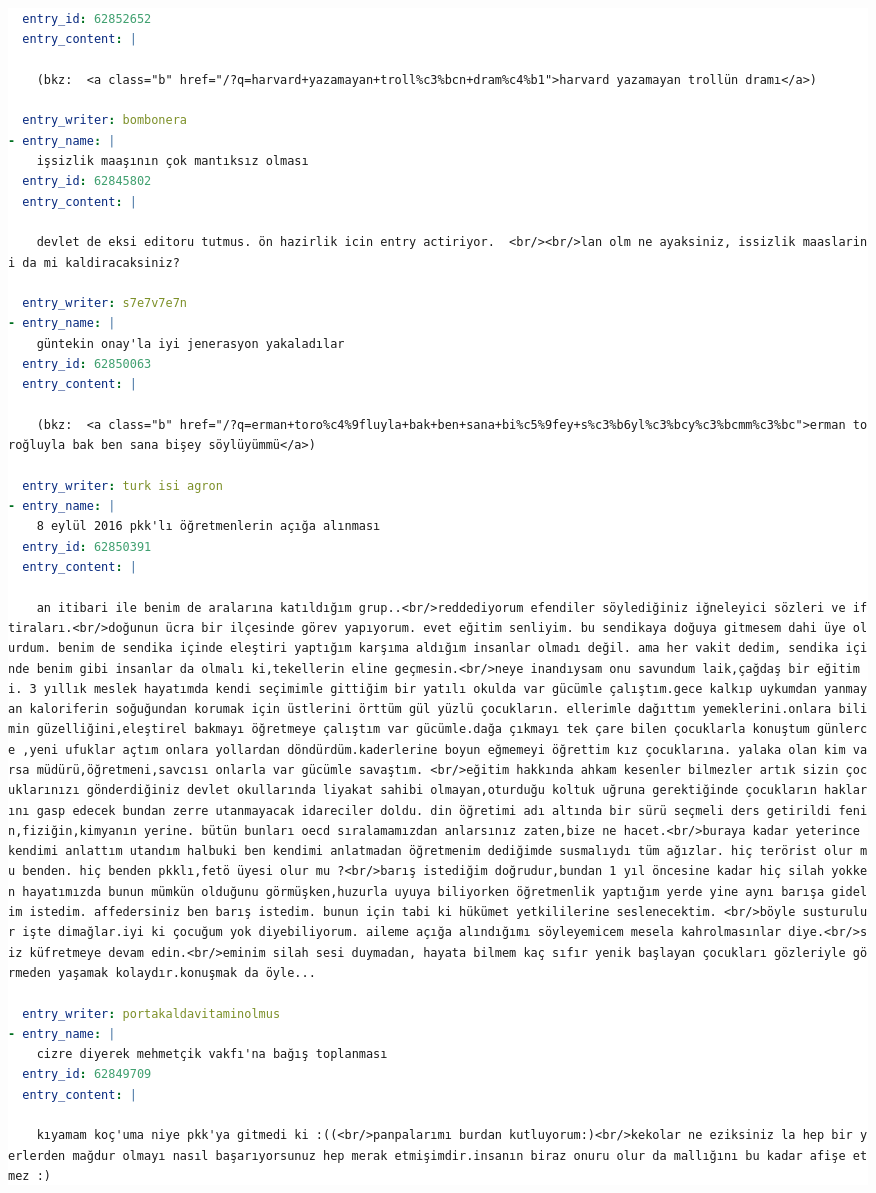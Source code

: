 ```yaml
  entry_id: 62852652
  entry_content: |
    
    (bkz:  <a class="b" href="/?q=harvard+yazamayan+troll%c3%bcn+dram%c4%b1">harvard yazamayan trollün dramı</a>)
   
  entry_writer: bombonera
- entry_name: |
    işsizlik maaşının çok mantıksız olması
  entry_id: 62845802
  entry_content: |
    
    devlet de eksi editoru tutmus. ön hazirlik icin entry actiriyor.  <br/><br/>lan olm ne ayaksiniz, issizlik maaslarini da mi kaldiracaksiniz?
   
  entry_writer: s7e7v7e7n
- entry_name: |
    güntekin onay'la iyi jenerasyon yakaladılar
  entry_id: 62850063
  entry_content: |
    
    (bkz:  <a class="b" href="/?q=erman+toro%c4%9fluyla+bak+ben+sana+bi%c5%9fey+s%c3%b6yl%c3%bcy%c3%bcmm%c3%bc">erman toroğluyla bak ben sana bişey söylüyümmü</a>)
   
  entry_writer: turk isi agron
- entry_name: |
    8 eylül 2016 pkk'lı öğretmenlerin açığa alınması
  entry_id: 62850391
  entry_content: |
    
    an itibari ile benim de aralarına katıldığım grup..<br/>reddediyorum efendiler söylediğiniz iğneleyici sözleri ve iftiraları.<br/>doğunun ücra bir ilçesinde görev yapıyorum. evet eğitim senliyim. bu sendikaya doğuya gitmesem dahi üye olurdum. benim de sendika içinde eleştiri yaptığım karşıma aldığım insanlar olmadı değil. ama her vakit dedim, sendika içinde benim gibi insanlar da olmalı ki,tekellerin eline geçmesin.<br/>neye inandıysam onu savundum laik,çağdaş bir eğitimi. 3 yıllık meslek hayatımda kendi seçimimle gittiğim bir yatılı okulda var gücümle çalıştım.gece kalkıp uykumdan yanmayan kaloriferin soğuğundan korumak için üstlerini örttüm gül yüzlü çocukların. ellerimle dağıttım yemeklerini.onlara bilimin güzelliğini,eleştirel bakmayı öğretmeye çalıştım var gücümle.dağa çıkmayı tek çare bilen çocuklarla konuştum günlerce ,yeni ufuklar açtım onlara yollardan döndürdüm.kaderlerine boyun eğmemeyi öğrettim kız çocuklarına. yalaka olan kim varsa müdürü,öğretmeni,savcısı onlarla var gücümle savaştım. <br/>eğitim hakkında ahkam kesenler bilmezler artık sizin çocuklarınızı gönderdiğiniz devlet okullarında liyakat sahibi olmayan,oturduğu koltuk uğruna gerektiğinde çocukların haklarını gasp edecek bundan zerre utanmayacak idareciler doldu. din öğretimi adı altında bir sürü seçmeli ders getirildi fenin,fiziğin,kimyanın yerine. bütün bunları oecd sıralamamızdan anlarsınız zaten,bize ne hacet.<br/>buraya kadar yeterince kendimi anlattım utandım halbuki ben kendimi anlatmadan öğretmenim dediğimde susmalıydı tüm ağızlar. hiç terörist olur mu benden. hiç benden pkklı,fetö üyesi olur mu ?<br/>barış istediğim doğrudur,bundan 1 yıl öncesine kadar hiç silah yokken hayatımızda bunun mümkün olduğunu görmüşken,huzurla uyuya biliyorken öğretmenlik yaptığım yerde yine aynı barışa gidelim istedim. affedersiniz ben barış istedim. bunun için tabi ki hükümet yetkililerine seslenecektim. <br/>böyle susturulur işte dimağlar.iyi ki çocuğum yok diyebiliyorum. aileme açığa alındığımı söyleyemicem mesela kahrolmasınlar diye.<br/>siz küfretmeye devam edin.<br/>eminim silah sesi duymadan, hayata bilmem kaç sıfır yenik başlayan çocukları gözleriyle görmeden yaşamak kolaydır.konuşmak da öyle...
   
  entry_writer: portakaldavitaminolmus
- entry_name: |
    cizre diyerek mehmetçik vakfı'na bağış toplanması
  entry_id: 62849709
  entry_content: |
    
    kıyamam koç'uma niye pkk'ya gitmedi ki :((<br/>panpalarımı burdan kutluyorum:)<br/>kekolar ne eziksiniz la hep bir yerlerden mağdur olmayı nasıl başarıyorsunuz hep merak etmişimdir.insanın biraz onuru olur da mallığını bu kadar afişe etmez :)
```